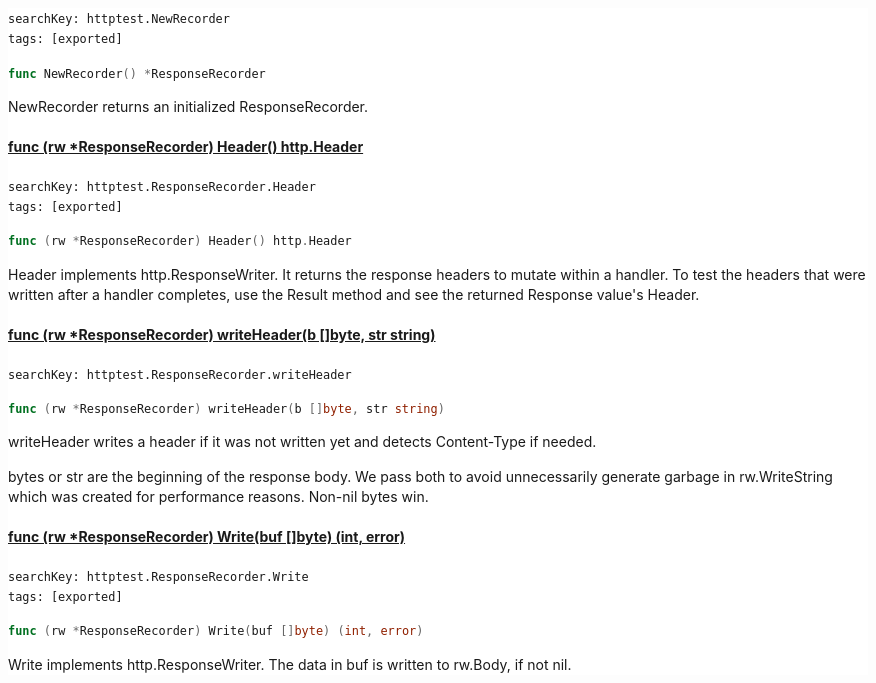 ```
searchKey: httptest.NewRecorder
tags: [exported]
```

```Go
func NewRecorder() *ResponseRecorder
```

NewRecorder returns an initialized ResponseRecorder. 

#### <a id="ResponseRecorder.Header" href="#ResponseRecorder.Header">func (rw *ResponseRecorder) Header() http.Header</a>

```
searchKey: httptest.ResponseRecorder.Header
tags: [exported]
```

```Go
func (rw *ResponseRecorder) Header() http.Header
```

Header implements http.ResponseWriter. It returns the response headers to mutate within a handler. To test the headers that were written after a handler completes, use the Result method and see the returned Response value's Header. 

#### <a id="ResponseRecorder.writeHeader" href="#ResponseRecorder.writeHeader">func (rw *ResponseRecorder) writeHeader(b []byte, str string)</a>

```
searchKey: httptest.ResponseRecorder.writeHeader
```

```Go
func (rw *ResponseRecorder) writeHeader(b []byte, str string)
```

writeHeader writes a header if it was not written yet and detects Content-Type if needed. 

bytes or str are the beginning of the response body. We pass both to avoid unnecessarily generate garbage in rw.WriteString which was created for performance reasons. Non-nil bytes win. 

#### <a id="ResponseRecorder.Write" href="#ResponseRecorder.Write">func (rw *ResponseRecorder) Write(buf []byte) (int, error)</a>

```
searchKey: httptest.ResponseRecorder.Write
tags: [exported]
```

```Go
func (rw *ResponseRecorder) Write(buf []byte) (int, error)
```

Write implements http.ResponseWriter. The data in buf is written to rw.Body, if not nil. 
